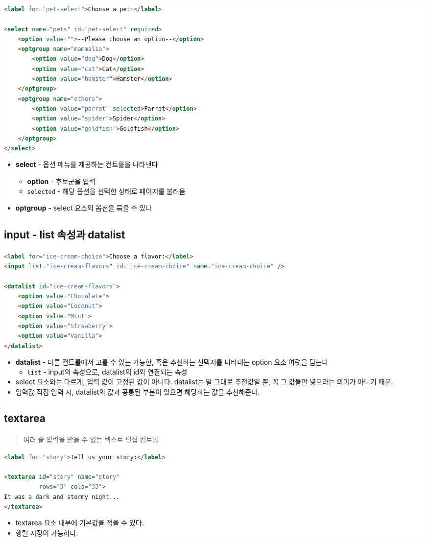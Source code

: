 ```html
<label for="pet-select">Choose a pet:</label>

<select name="pets" id="pet-select" required>
    <option value="">--Please choose an option--</option>
    <optgroup name="mammalia">
    	<option value="dog">Dog</option>
    	<option value="cat">Cat</option>
    	<option value="hamster">Hamster</option>
    </optgroup>
    <optgroup name="others">
    	<option value="parrot" selected>Parrot</option>
    	<option value="spider">Spider</option>
    	<option value="goldfish">Goldfish</option>
    </optgroup>
</select>
```

- **select** - 옵션 메뉴를 제공하는 컨트롤을 나타낸다
  - **option** - 후보군을 입력
  - `selected` - 해당 옵션을 선택한 상태로 페이지를 불러옴

- **optgroup** - select 요소의 옵션을 묶을 수 있다



## input - list 속성과 datalist

```html
<label for="ice-cream-choice">Choose a flavor:</label>
<input list="ice-cream-flavors" id="ice-cream-choice" name="ice-cream-choice" />

<datalist id="ice-cream-flavors">
    <option value="Chocolate">
    <option value="Coconut">
    <option value="Mint">
    <option value="Strawberry">
    <option value="Vanilla">
</datalist>
```

- **datalist** - 다른 컨트롤에서 고를 수 있는 가능한, 혹은 추천하는 선택지를 나타내는 option 요소 여럿을 담는다
  - `list` - input의 속성으로, datalist의 id와 연결되는 속성
- select 요소와는 다르게, 입력 값이 고정된 값이 아니다. datalist는 말 그대로 추천값일 뿐, 꼭 그 값들만 넣으라는 의미가 아니기 때문.
- 입력값 직접 입력 시, datalist의 값과 공통된 부분이 있으면 해당하는 값을 추천해준다.



## textarea

> 여러 줄 입력을 받을 수 있는 텍스트 편집 컨트롤

```html
<label for="story">Tell us your story:</label>

<textarea id="story" name="story"
          rows="5" cols="33">
It was a dark and stormy night...
</textarea>
```

- textarea 요소 내부에 기본값을 적을 수 있다.
- 행렬 지정이 가능하다.

